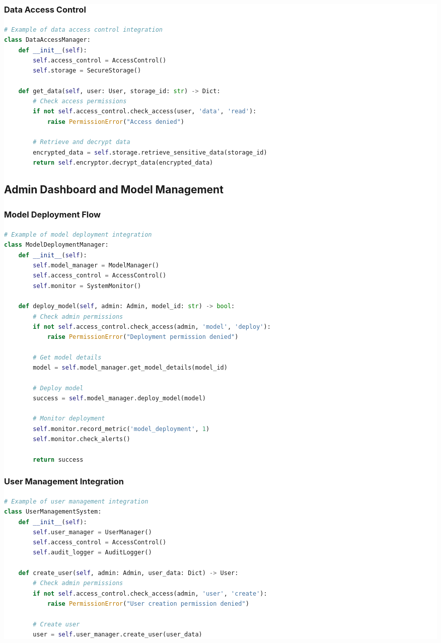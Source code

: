 ### Data Access Control
```python
# Example of data access control integration
class DataAccessManager:
    def __init__(self):
        self.access_control = AccessControl()
        self.storage = SecureStorage()

    def get_data(self, user: User, storage_id: str) -> Dict:
        # Check access permissions
        if not self.access_control.check_access(user, 'data', 'read'):
            raise PermissionError("Access denied")

        # Retrieve and decrypt data
        encrypted_data = self.storage.retrieve_sensitive_data(storage_id)
        return self.encryptor.decrypt_data(encrypted_data)
```

## Admin Dashboard and Model Management

### Model Deployment Flow
```python
# Example of model deployment integration
class ModelDeploymentManager:
    def __init__(self):
        self.model_manager = ModelManager()
        self.access_control = AccessControl()
        self.monitor = SystemMonitor()

    def deploy_model(self, admin: Admin, model_id: str) -> bool:
        # Check admin permissions
        if not self.access_control.check_access(admin, 'model', 'deploy'):
            raise PermissionError("Deployment permission denied")

        # Get model details
        model = self.model_manager.get_model_details(model_id)

        # Deploy model
        success = self.model_manager.deploy_model(model)

        # Monitor deployment
        self.monitor.record_metric('model_deployment', 1)
        self.monitor.check_alerts()

        return success
```

### User Management Integration
```python
# Example of user management integration
class UserManagementSystem:
    def __init__(self):
        self.user_manager = UserManager()
        self.access_control = AccessControl()
        self.audit_logger = AuditLogger()

    def create_user(self, admin: Admin, user_data: Dict) -> User:
        # Check admin permissions
        if not self.access_control.check_access(admin, 'user', 'create'):
            raise PermissionError("User creation permission denied")

        # Create user
        user = self.user_manager.create_user(user_data)
```